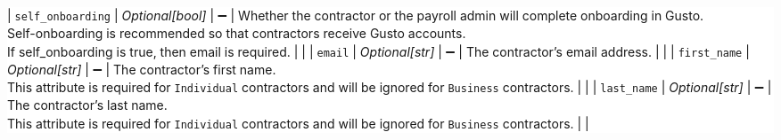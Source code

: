 | `self_onboarding`                                                                                                                                                                                                                                                                           | *Optional[bool]*                                                                                                                                                                                                                                                                            | :heavy_minus_sign:                                                                                                                                                                                                                                                                          | Whether the contractor or the payroll admin will complete onboarding in Gusto.<br/>Self-onboarding is recommended so that contractors receive Gusto accounts.<br/>If self_onboarding is true, then email is required.                                                                       |                                                                                                                                                                                                                                                                                             |
| `email`                                                                                                                                                                                                                                                                                     | *Optional[str]*                                                                                                                                                                                                                                                                             | :heavy_minus_sign:                                                                                                                                                                                                                                                                          | The contractor’s email address.                                                                                                                                                                                                                                                             |                                                                                                                                                                                                                                                                                             |
| `first_name`                                                                                                                                                                                                                                                                                | *Optional[str]*                                                                                                                                                                                                                                                                             | :heavy_minus_sign:                                                                                                                                                                                                                                                                          | The contractor’s first name.<br/>This attribute is required for `Individual` contractors and will be ignored for `Business` contractors.                                                                                                                                                    |                                                                                                                                                                                                                                                                                             |
| `last_name`                                                                                                                                                                                                                                                                                 | *Optional[str]*                                                                                                                                                                                                                                                                             | :heavy_minus_sign:                                                                                                                                                                                                                                                                          | The contractor’s last name.<br/>This attribute is required for `Individual` contractors and will be ignored for `Business` contractors.                                                                                                                                                     |                                                                                                                                                                                                                                                                                             |
